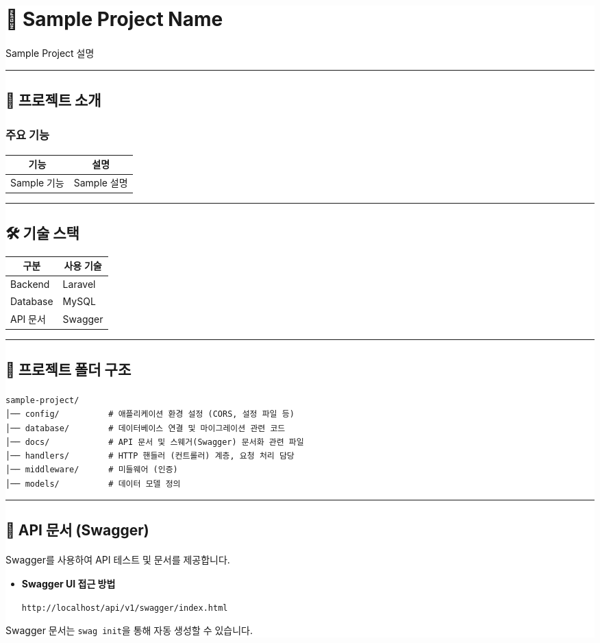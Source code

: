 # 📄 Sample Project Name

Sample Project 설명

---

## 📌 프로젝트 소개

### 주요 기능
| 기능 | 설명 |
|---|---|
| Sample 기능 | Sample 설명 |

---

## 🛠️ 기술 스택

| 구분 | 사용 기술 |
|---|---|
| Backend | Laravel |
| Database | MySQL |
| API 문서 | Swagger |

---

## 📂 프로젝트 폴더 구조

```text
sample-project/
│── config/          # 애플리케이션 환경 설정 (CORS, 설정 파일 등)
│── database/        # 데이터베이스 연결 및 마이그레이션 관련 코드
│── docs/            # API 문서 및 스웨거(Swagger) 문서화 관련 파일
│── handlers/        # HTTP 핸들러 (컨트롤러) 계층, 요청 처리 담당
│── middleware/      # 미들웨어 (인증)
│── models/          # 데이터 모델 정의
```

---

## 📑 API 문서 (Swagger)

Swagger를 사용하여 API 테스트 및 문서를 제공합니다.

- **Swagger UI 접근 방법**
  ```bash
  http://localhost/api/v1/swagger/index.html
  ```

Swagger 문서는 `swag init`을 통해 자동 생성할 수 있습니다.
